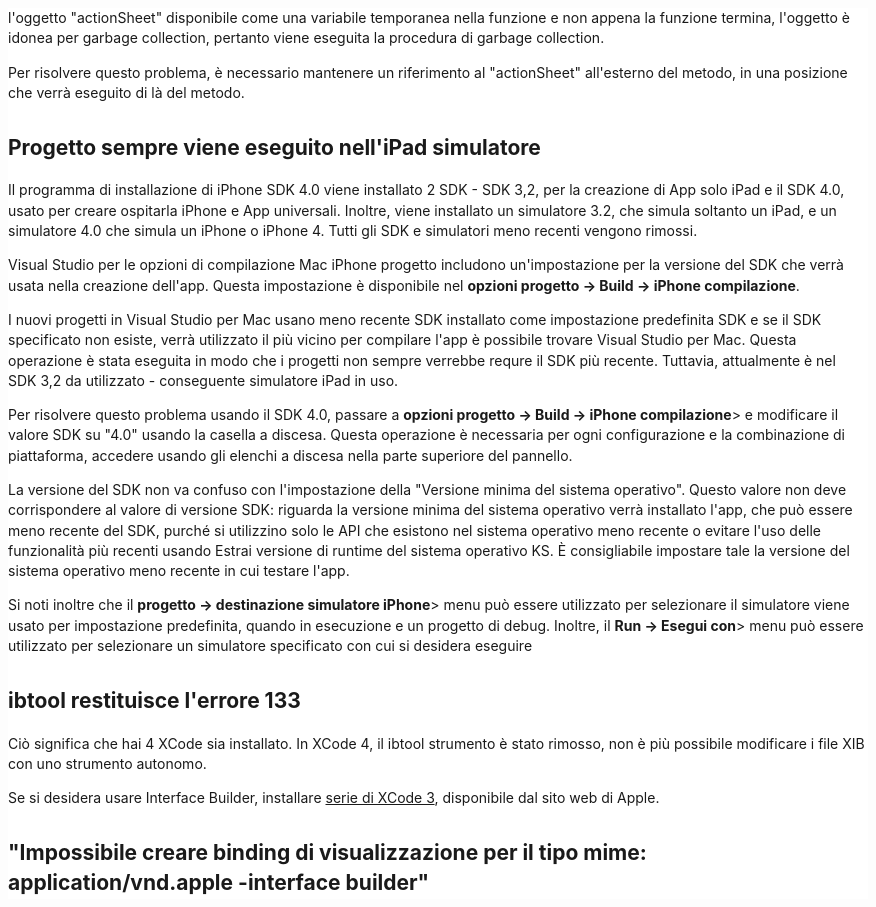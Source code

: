l'oggetto "actionSheet" disponibile come una variabile temporanea nella funzione e non appena la funzione termina, l'oggetto è idonea per garbage collection, pertanto viene eseguita la procedura di garbage collection.

Per risolvere questo problema, è necessario mantenere un riferimento al "actionSheet" all'esterno del metodo, in una posizione che verrà eseguito di là del metodo.

## <a name="project-always-runs-in-the-ipad-simulator"></a>Progetto sempre viene eseguito nell'iPad simulatore

Il programma di installazione di iPhone SDK 4.0 viene installato 2 SDK - SDK 3,2, per la creazione di App solo iPad e il SDK 4.0, usato per creare ospitarla iPhone e App universali. Inoltre, viene installato un simulatore 3.2, che simula soltanto un iPad, e un simulatore 4.0 che simula un iPhone o iPhone 4. Tutti gli SDK e simulatori meno recenti vengono rimossi.

Visual Studio per le opzioni di compilazione Mac iPhone progetto includono un'impostazione per la versione del SDK che verrà usata nella creazione dell'app. Questa impostazione è disponibile nel **opzioni progetto -> Build -> iPhone compilazione**.

I nuovi progetti in Visual Studio per Mac usano meno recente SDK installato come impostazione predefinita SDK e se il SDK specificato non esiste, verrà utilizzato il più vicino per compilare l'app è possibile trovare Visual Studio per Mac. Questa operazione è stata eseguita in modo che i progetti non sempre verrebbe requre il SDK più recente. Tuttavia, attualmente è nel SDK 3,2 da utilizzato - conseguente simulatore iPad in uso.

Per risolvere questo problema usando il SDK 4.0, passare a **opzioni progetto -> Build -> iPhone compilazione**> e modificare il valore SDK su "4.0" usando la casella a discesa. Questa operazione è necessaria per ogni configurazione e la combinazione di piattaforma, accedere usando gli elenchi a discesa nella parte superiore del pannello.

La versione del SDK non va confuso con l'impostazione della "Versione minima del sistema operativo".
Questo valore non deve corrispondere al valore di versione SDK: riguarda la versione minima del sistema operativo verrà installato l'app, che può essere meno recente del SDK, purché si utilizzino solo le API che esistono nel sistema operativo meno recente o evitare l'uso delle funzionalità più recenti usando Estrai versione di runtime del sistema operativo KS. È consigliabile impostare tale la versione del sistema operativo meno recente in cui testare l'app.

Si noti inoltre che il **progetto -> destinazione simulatore iPhone**> menu può essere utilizzato per selezionare il simulatore viene usato per impostazione predefinita, quando in esecuzione e un progetto di debug. Inoltre, il **Run -> Esegui con**> menu può essere utilizzato per selezionare un simulatore specificato con cui si desidera eseguire

## <a name="ibtool-returns-error-133"></a>ibtool restituisce l'errore 133

Ciò significa che hai 4 XCode sia installato.   In XCode 4, il ibtool strumento è stato rimosso, non è più possibile modificare i file XIB con uno strumento autonomo.

Se si desidera usare Interface Builder, installare [serie di XCode 3](http://connect.apple.com/cgi-bin/WebObjects/MemberSite.woa/wa/getSoftware?bundleID=20792), disponibile dal sito web di Apple.

## <a name="cant-create-display-binding-for-mime-type-applicationvndapple-wbrinterface-builder"></a>"Impossibile creare binding di visualizzazione per il tipo mime: application/vnd.apple -<wbr/>interface builder"
